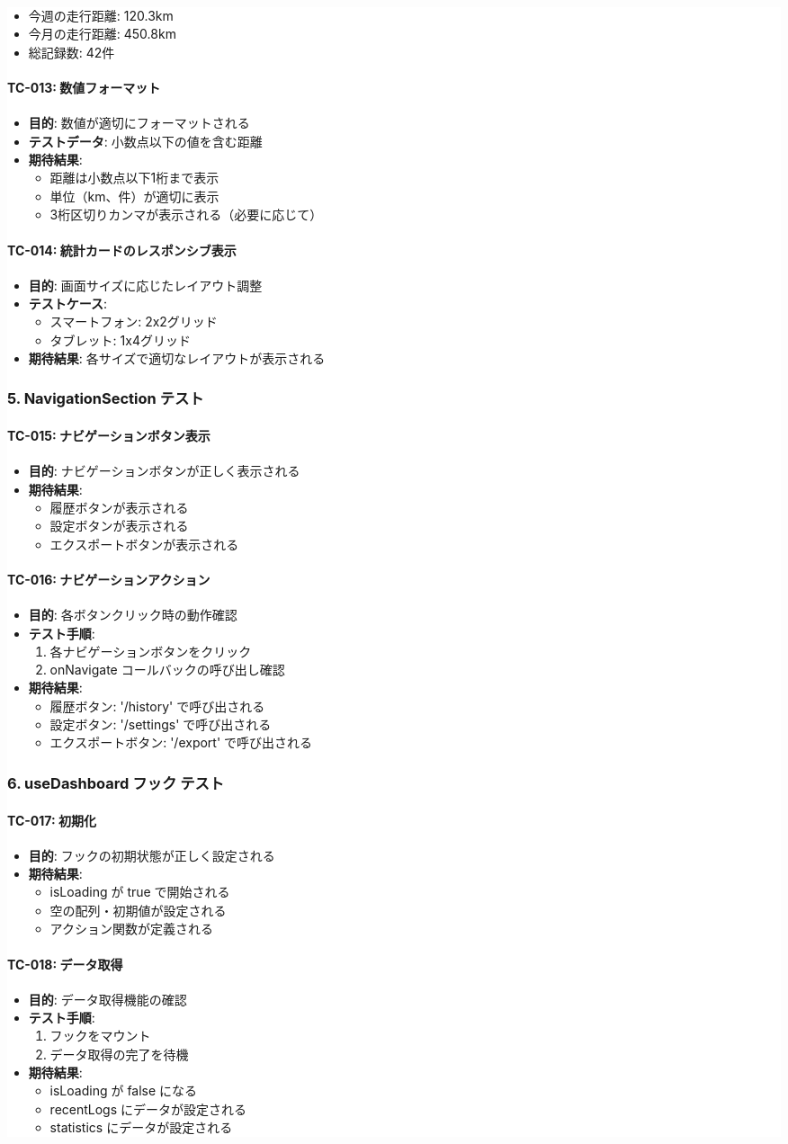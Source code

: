   - 今週の走行距離: 120.3km
  - 今月の走行距離: 450.8km
  - 総記録数: 42件

#### TC-013: 数値フォーマット
- **目的**: 数値が適切にフォーマットされる
- **テストデータ**: 小数点以下の値を含む距離
- **期待結果**:
  - 距離は小数点以下1桁まで表示
  - 単位（km、件）が適切に表示
  - 3桁区切りカンマが表示される（必要に応じて）

#### TC-014: 統計カードのレスポンシブ表示
- **目的**: 画面サイズに応じたレイアウト調整
- **テストケース**:
  - スマートフォン: 2x2グリッド
  - タブレット: 1x4グリッド
- **期待結果**: 各サイズで適切なレイアウトが表示される

### 5. NavigationSection テスト

#### TC-015: ナビゲーションボタン表示
- **目的**: ナビゲーションボタンが正しく表示される
- **期待結果**:
  - 履歴ボタンが表示される
  - 設定ボタンが表示される
  - エクスポートボタンが表示される

#### TC-016: ナビゲーションアクション
- **目的**: 各ボタンクリック時の動作確認
- **テスト手順**:
  1. 各ナビゲーションボタンをクリック
  2. onNavigate コールバックの呼び出し確認
- **期待結果**:
  - 履歴ボタン: '/history' で呼び出される
  - 設定ボタン: '/settings' で呼び出される
  - エクスポートボタン: '/export' で呼び出される

### 6. useDashboard フック テスト

#### TC-017: 初期化
- **目的**: フックの初期状態が正しく設定される
- **期待結果**:
  - isLoading が true で開始される
  - 空の配列・初期値が設定される
  - アクション関数が定義される

#### TC-018: データ取得
- **目的**: データ取得機能の確認
- **テスト手順**:
  1. フックをマウント
  2. データ取得の完了を待機
- **期待結果**:
  - isLoading が false になる
  - recentLogs にデータが設定される
  - statistics にデータが設定される
